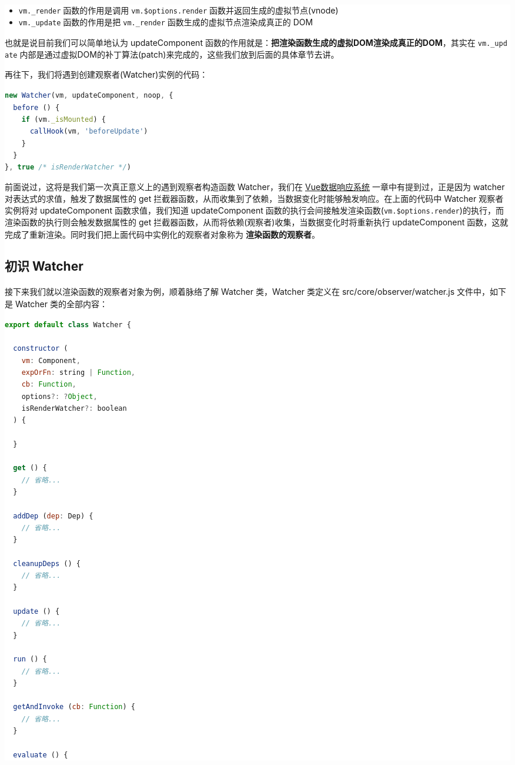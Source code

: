 - `vm._render` 函数的作用是调用 `vm.$options.render` 函数并返回生成的虚拟节点(vnode)
- `vm._update` 函数的作用是把 `vm._render` 函数生成的虚拟节点渲染成真正的 DOM

也就是说目前我们可以简单地认为 updateComponent 函数的作用就是：**把渲染函数生成的虚拟DOM渲染成真正的DOM**，其实在 `vm._update` 内部是通过虚拟DOM的补丁算法(patch)来完成的，这些我们放到后面的具体章节去讲。

再往下，我们将遇到创建观察者(Watcher)实例的代码：

```js
new Watcher(vm, updateComponent, noop, {
  before () {
    if (vm._isMounted) {
      callHook(vm, 'beforeUpdate')
    }
  }
}, true /* isRenderWatcher */)
```

前面说过，这将是我们第一次真正意义上的遇到观察者构造函数 Watcher，我们在 [Vue数据响应系统](vue-source/Vue%20数据响应系统.md) 一章中有提到过，正是因为 watcher 对表达式的求值，触发了数据属性的 get 拦截器函数，从而收集到了依赖，当数据变化时能够触发响应。在上面的代码中 Watcher 观察者实例将对 updateComponent 函数求值，我们知道 updateComponent 函数的执行会间接触发渲染函数(`vm.$options.render`)的执行，而渲染函数的执行则会触发数据属性的 get 拦截器函数，从而将依赖(观察者)收集，当数据变化时将重新执行 updateComponent 函数，这就完成了重新渲染。同时我们把上面代码中实例化的观察者对象称为 **渲染函数的观察者**。

## 初识 Watcher

接下来我们就以渲染函数的观察者对象为例，顺着脉络了解 Watcher 类，Watcher 类定义在 src/core/observer/watcher.js 文件中，如下是 Watcher 类的全部内容：

```js
export default class Watcher {

  constructor (
    vm: Component,
    expOrFn: string | Function,
    cb: Function,
    options?: ?Object,
    isRenderWatcher?: boolean
  ) {

  }

  get () {
    // 省略...
  }

  addDep (dep: Dep) {
    // 省略...
  }

  cleanupDeps () {
    // 省略...
  }

  update () {
    // 省略...
  }

  run () {
    // 省略...
  }

  getAndInvoke (cb: Function) {
    // 省略...
  }

  evaluate () {
```